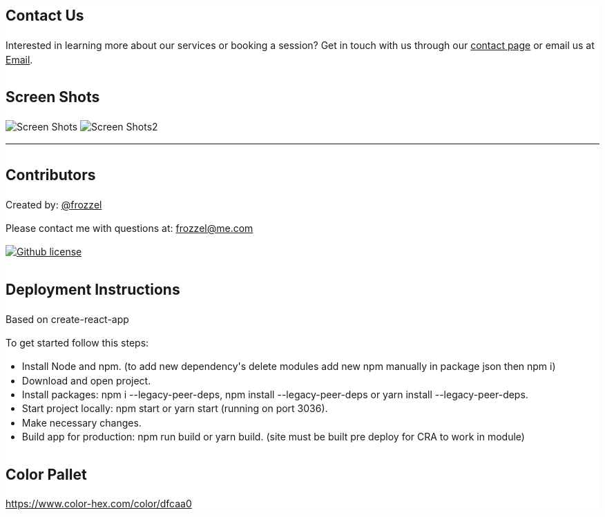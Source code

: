 ## Contact Us

Interested in learning more about our services or booking a session? Get in touch with us through our [contact page](https://wheelhousestudios.org/contact) or email us at [Email](Quinton@WheelHouseStudios.org).


## Screen Shots

![Screen Shots](https://github.com/frozzel/dollar4scholar-client/blob/4cbaa00f9a5b4302c6f56005e6e9e612ccc5a00f/src/assets/img/screenshots/sc-0.png)
![Screen Shots2](https://github.com/frozzel/dollar4scholar-client/blob/4cbaa00f9a5b4302c6f56005e6e9e612ccc5a00f/src/assets/img/screenshots/sc-1.png)


---

  
  ## Contributors 

  Created by: [@frozzel](https://github.com/frozzel/dollar4scholar-client)
  
  Please contact me with questions at: frozzel@me.com
  
  [![Github license](https://img.shields.io/badge/License-MIT-yellow.svg)](https://opensource.org/licenses/MIT)
  
## Deployment Instructions

Based on create-react-app

To get started follow this steps:

- Install Node and npm. (to add new dependency's delete modules add new npm manually in package json then npm i)
- Download and open project.
- Install packages: npm i --legacy-peer-deps, npm install --legacy-peer-deps or yarn install --legacy-peer-deps.
- Start project locally: npm start or yarn start (running on port 3036).
- Make necessary changes.
- Build app for production: npm run build or yarn build. (site must be built pre deploy for CRA to work in module)

## Color Pallet

https://www.color-hex.com/color/dfcaa0